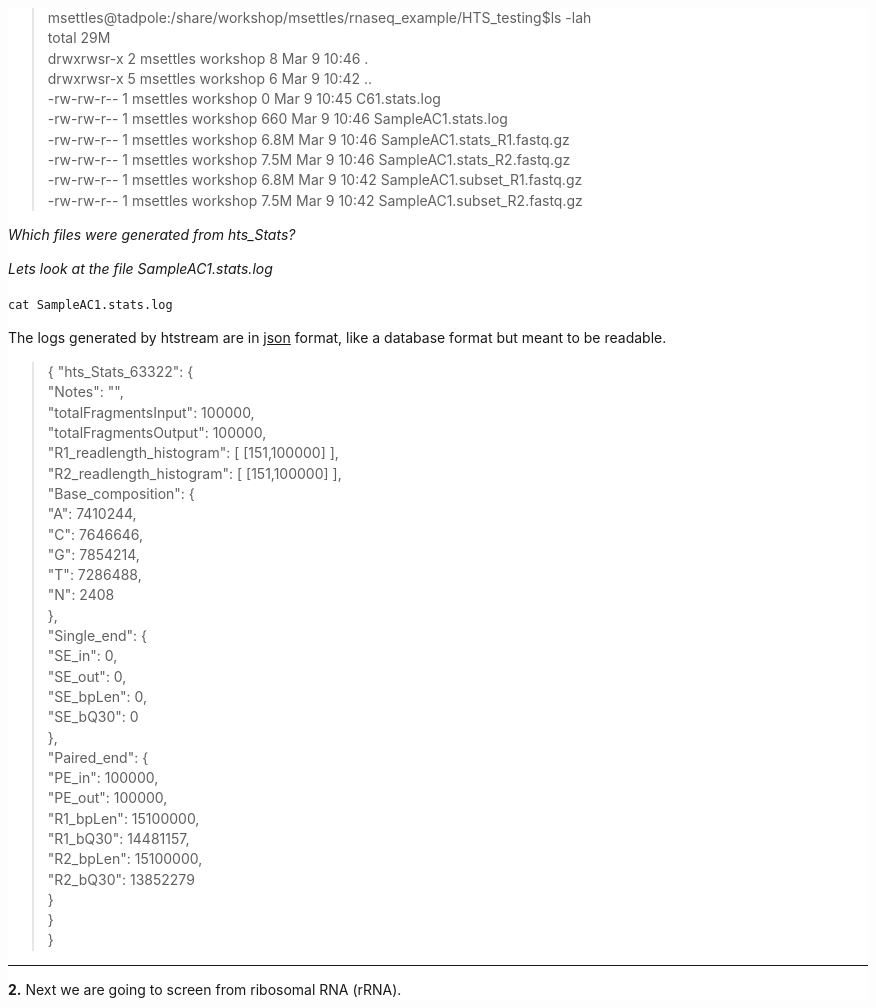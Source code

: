 
> msettles@tadpole:/share/workshop/msettles/rnaseq_example/HTS_testing$ls -lah<br>
> total 29M<br>
> drwxrwsr-x 2 msettles workshop    8 Mar  9 10:46 .<br>
> drwxrwsr-x 5 msettles workshop    6 Mar  9 10:42 ..<br>
> -rw-rw-r-- 1 msettles workshop    0 Mar  9 10:45 C61.stats.log<br>
> -rw-rw-r-- 1 msettles workshop  660 Mar  9 10:46 SampleAC1.stats.log<br>
> -rw-rw-r-- 1 msettles workshop 6.8M Mar  9 10:46 SampleAC1.stats_R1.fastq.gz<br>
> -rw-rw-r-- 1 msettles workshop 7.5M Mar  9 10:46 SampleAC1.stats_R2.fastq.gz<br>
> -rw-rw-r-- 1 msettles workshop 6.8M Mar  9 10:42 SampleAC1.subset_R1.fastq.gz<br>
> -rw-rw-r-- 1 msettles workshop 7.5M Mar  9 10:42 SampleAC1.subset_R2.fastq.gz<br>


*Which files were generated from hts\_Stats?*

*Lets look at the file SampleAC1.stats\.log*

    cat SampleAC1.stats.log

The logs generated by htstream are in [json](https://en.wikipedia.org/wiki/JSON) format, like a database format but meant to be readable.


> { "hts_Stats_63322": {<br>
>     "Notes": "",<br>
>     "totalFragmentsInput": 100000,<br>
>     "totalFragmentsOutput": 100000,<br>
>     "R1_readlength_histogram": [ [151,100000] ],<br>
>     "R2_readlength_histogram": [ [151,100000] ],<br>
>     "Base_composition": {<br>
>         "A": 7410244,<br>
>         "C": 7646646,<br>
>         "G": 7854214,<br>
>         "T": 7286488,<br>
>         "N": 2408<br>
>     },<br>
>     "Single_end": {<br>
>         "SE_in": 0,<br>
>         "SE_out": 0,<br>
>         "SE_bpLen": 0,<br>
>         "SE_bQ30": 0<br>
>     },<br>
>     "Paired_end": {<br>
>         "PE_in": 100000,<br>
>         "PE_out": 100000,<br>
>         "R1_bpLen": 15100000,<br>
>         "R1_bQ30": 14481157,<br>
>         "R2_bpLen": 15100000,<br>
>         "R2_bQ30": 13852279<br>
>     }<br>
>   }<br>
> }<br>


---
**2.** Next we are going to screen from ribosomal RNA (rRNA).
